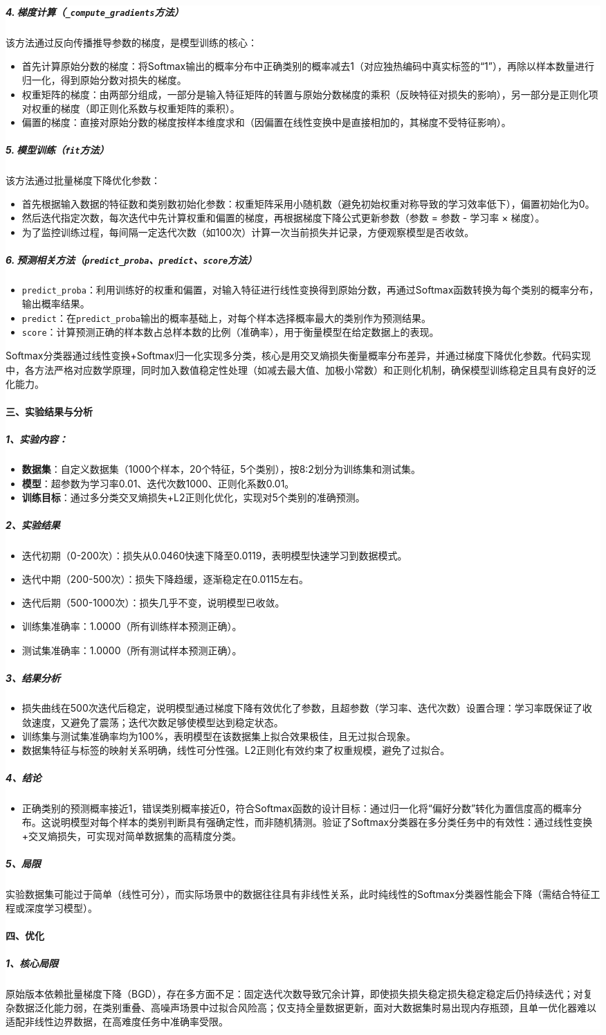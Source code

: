 
##### 4. 梯度计算（`_compute_gradients`方法）
该方法通过反向传播推导参数的梯度，是模型训练的核心：  
- 首先计算原始分数的梯度：将Softmax输出的概率分布中正确类别的概率减去1（对应独热编码中真实标签的“1”），再除以样本数量进行归一化，得到原始分数对损失的梯度。  
- 权重矩阵的梯度：由两部分组成，一部分是输入特征矩阵的转置与原始分数梯度的乘积（反映特征对损失的影响），另一部分是正则化项对权重的梯度（即正则化系数与权重矩阵的乘积）。  
- 偏置的梯度：直接对原始分数的梯度按样本维度求和（因偏置在线性变换中是直接相加的，其梯度不受特征影响）。


##### 5. 模型训练（`fit`方法）
该方法通过批量梯度下降优化参数：  
- 首先根据输入数据的特征数和类别数初始化参数：权重矩阵采用小随机数（避免初始权重对称导致的学习效率低下），偏置初始化为0。  
- 然后迭代指定次数，每次迭代中先计算权重和偏置的梯度，再根据梯度下降公式更新参数（参数 = 参数 - 学习率 × 梯度）。  
- 为了监控训练过程，每间隔一定迭代次数（如100次）计算一次当前损失并记录，方便观察模型是否收敛。


##### 6. 预测相关方法（`predict_proba`、`predict`、`score`方法）
- `predict_proba`：利用训练好的权重和偏置，对输入特征进行线性变换得到原始分数，再通过Softmax函数转换为每个类别的概率分布，输出概率结果。  
- `predict`：在`predict_proba`输出的概率基础上，对每个样本选择概率最大的类别作为预测结果。  
- `score`：计算预测正确的样本数占总样本数的比例（准确率），用于衡量模型在给定数据上的表现。


Softmax分类器通过线性变换+Softmax归一化实现多分类，核心是用交叉熵损失衡量概率分布差异，并通过梯度下降优化参数。代码实现中，各方法严格对应数学原理，同时加入数值稳定性处理（如减去最大值、加极小常数）和正则化机制，确保模型训练稳定且具有良好的泛化能力。
#### 三、实验结果与分析


##### 1、实验内容：
- **数据集**：自定义数据集（1000个样本，20个特征，5个类别），按8:2划分为训练集和测试集。
- **模型**：超参数为学习率0.01、迭代次数1000、正则化系数0.01。
- **训练目标**：通过多分类交叉熵损失+L2正则化优化，实现对5个类别的准确预测。


##### 2、实验结果

- 迭代初期（0-200次）：损失从0.0460快速下降至0.0119，表明模型快速学习到数据模式。
- 迭代中期（200-500次）：损失下降趋缓，逐渐稳定在0.0115左右。
- 迭代后期（500-1000次）：损失几乎不变，说明模型已收敛。

- 训练集准确率：1.0000（所有训练样本预测正确）。
- 测试集准确率：1.0000（所有测试样本预测正确）。

##### 3、结果分析

- 损失曲线在500次迭代后稳定，说明模型通过梯度下降有效优化了参数，且超参数（学习率、迭代次数）设置合理：学习率既保证了收敛速度，又避免了震荡；迭代次数足够使模型达到稳定状态。
- 训练集与测试集准确率均为100%，表明模型在该数据集上拟合效果极佳，且无过拟合现象。
- 数据集特征与标签的映射关系明确，线性可分性强。L2正则化有效约束了权重规模，避免了过拟合。
##### 4、结论
- 正确类别的预测概率接近1，错误类别概率接近0，符合Softmax函数的设计目标：通过归一化将“偏好分数”转化为置信度高的概率分布。这说明模型对每个样本的类别判断具有强确定性，而非随机猜测。验证了Softmax分类器在多分类任务中的有效性：通过线性变换+交叉熵损失，可实现对简单数据集的高精度分类。
##### 5、局限
实验数据集可能过于简单（线性可分），而实际场景中的数据往往具有非线性关系，此时纯线性的Softmax分类器性能会下降（需结合特征工程或深度学习模型）。


#### 四、优化
##### 1、核心局限
原始版本依赖批量梯度下降（BGD），存在多方面不足：固定迭代次数导致冗余计算，即使损失损失稳定损失稳定稳定后仍持续迭代；对复杂数据泛化能力弱，在类别重叠、高噪声场景中过拟合风险高；仅支持全量数据更新，面对大数据集时易出现内存瓶颈，且单一优化器难以适配非线性边界数据，在高难度任务中准确率受限。

